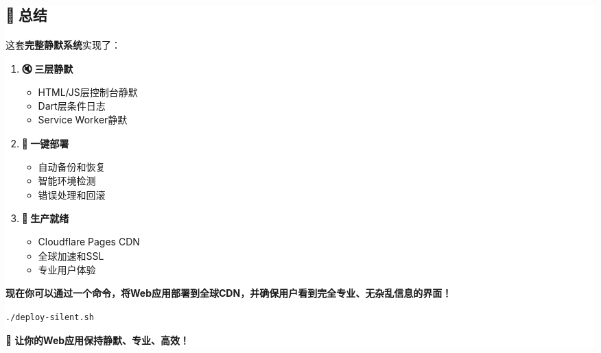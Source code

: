 ## 🎉 总结

这套**完整静默系统**实现了：

1. **🔇 三层静默**
   - HTML/JS层控制台静默
   - Dart层条件日志
   - Service Worker静默

2. **🚀 一键部署**
   - 自动备份和恢复
   - 智能环境检测
   - 错误处理和回滚

3. **📱 生产就绪**
   - Cloudflare Pages CDN
   - 全球加速和SSL
   - 专业用户体验

**现在你可以通过一个命令，将Web应用部署到全球CDN，并确保用户看到完全专业、无杂乱信息的界面！**

```bash
./deploy-silent.sh
```

🎯 **让你的Web应用保持静默、专业、高效！** 